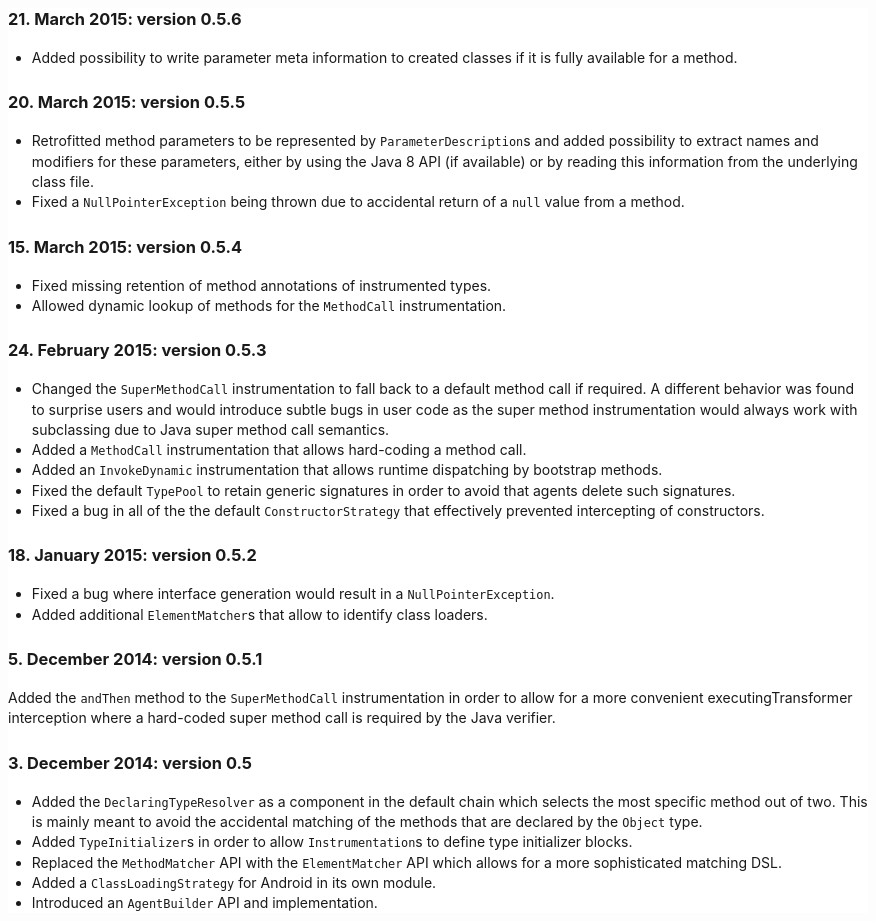 ### 21. March 2015: version 0.5.6

- Added possibility to write parameter meta information to created classes if it is fully available for a method.

### 20. March 2015: version 0.5.5

- Retrofitted method parameters to be represented by `ParameterDescription`s and added possibility to extract names
  and modifiers for these parameters, either by using the Java 8 API (if available) or by reading this information
  from the underlying class file.
- Fixed a `NullPointerException` being thrown due to accidental return of a `null` value from a method.

### 15. March 2015: version 0.5.4

- Fixed missing retention of method annotations of instrumented types.
- Allowed dynamic lookup of methods for the `MethodCall` instrumentation.

### 24. February 2015: version 0.5.3

- Changed the `SuperMethodCall` instrumentation to fall back to a default method call if required. A different
  behavior was found to surprise users and would introduce subtle bugs in user code as the super method instrumentation
  would always work with subclassing due to Java super method call semantics.
- Added a `MethodCall` instrumentation that allows hard-coding a method call.
- Added an `InvokeDynamic` instrumentation that allows runtime dispatching by bootstrap methods.
- Fixed the default `TypePool` to retain generic signatures in order to avoid that agents delete such signatures.
- Fixed a bug in all of the the default `ConstructorStrategy` that effectively prevented intercepting of constructors.

### 18. January 2015: version 0.5.2

- Fixed a bug where interface generation would result in a `NullPointerException`.
- Added additional `ElementMatcher`s that allow to identify class loaders.

### 5. December 2014: version 0.5.1

Added the `andThen` method to the `SuperMethodCall` instrumentation in order to allow for a more convenient 
executingTransformer interception where a hard-coded super method call is required by the Java verifier.

### 3. December 2014: version 0.5

- Added the `DeclaringTypeResolver` as a component in the default chain which selects the most specific method out
  of two. This is mainly meant to avoid the accidental matching of the methods that are declared by the `Object` type.
- Added `TypeInitializer`s in order to allow `Instrumentation`s to define type initializer blocks.
- Replaced the `MethodMatcher` API with the `ElementMatcher` API which allows for a more sophisticated matching DSL.
- Added a `ClassLoadingStrategy` for Android in its own module.
- Introduced an `AgentBuilder` API and implementation.
